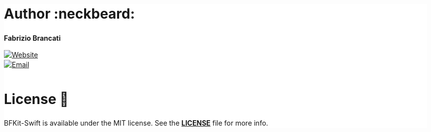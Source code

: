 Author :neckbeard:
==================
**Fabrizio Brancati**

[![Website](https://img.shields.io/badge/website-fabriziobrancati.com-4fb0c8.svg)](http://www.fabriziobrancati.com)
<br>
[![Email](https://img.shields.io/badge/email-fabrizio.brancati%40gmail.com-green.svg)](mailto:fabrizio.brancati@gmail.com)

License :scroll:
================
BFKit-Swift is available under the MIT license. See the **[LICENSE](https://github.com/FabrizioBrancati/BFKit-Swift/blob/master/LICENSE)** file for more info.

[CocoaDocs]: http://cocoadocs.org/docsets/BFKit-Swift/1.7.0/
